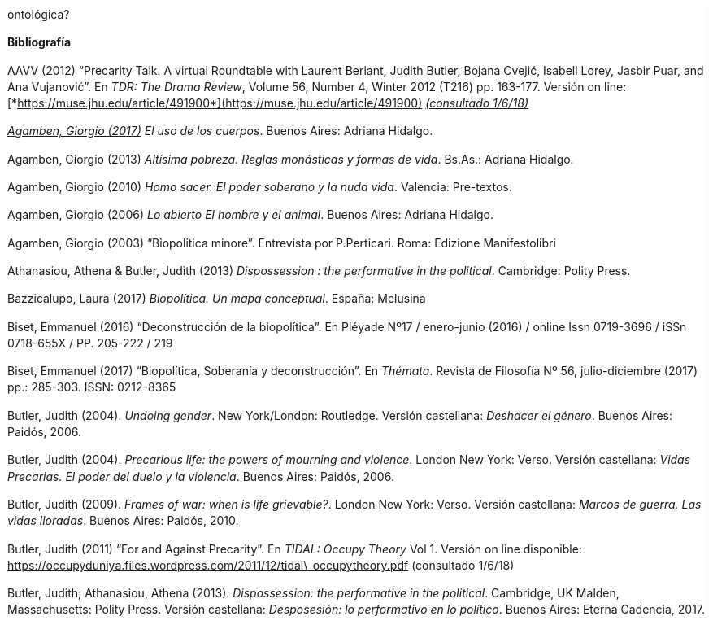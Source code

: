 ontológica?

**Bibliografía**

AAVV (2012) “Precarity Talk. A virtual Roundtable with Laurent Berlant,
Judith Butler, Bojana Cvejić, Isabell Lorey, Jasbir Puar, and Ana
Vujanović”. En *TDR: The Drama Review*, Volume 56, Number 4, Winter 2012
(T216) pp. 163-177. Versión on line:
[*https://muse.jhu.edu/article/491900*](https://muse.jhu.edu/article/491900)
[*(consultado 1/6/18)*](https://muse.jhu.edu/journal/193)

*[Agamben, Giorgio (2017)](https://muse.jhu.edu/journal/193) El uso de
los cuerpos*. Buenos Aires: Adriana Hidalgo.

Agamben, Giorgio (2013) *Altísima pobreza. Reglas monásticas y formas de
vida*. Bs.As.: Adriana Hidalgo.

Agamben, Giorgio (2010) *Homo sacer. El poder soberano y la nuda vida*.
Valencia: Pre-textos.

Agamben, Giorgio (2006) *Lo abierto El hombre y el animal*. Buenos
Aires: Adriana Hidalgo.

Agamben, Giorgio (2003) “Biopolitica minore”. Entrevista por
P.Perticari. Roma: Edizione Manifestolibri

Athanasiou, Athena & Butler, Judith (2013) *Dispossession : the
performative in the political*. Cambridge: Polity Press.

Bazzicalupo, Laura (2017) *Biopolítica. Un mapa conceptual*. España:
Melusina

Biset, Emmanuel (2016) “Deconstrucción de la biopolítica”. En Pléyade
Nº17 / enero-junio (2016) / online Issn 0719-3696 / iSSn 0718-655X / PP.
205-222 / 219

Biset, Emmanuel (2017) “Biopolítica, Soberanía y deconstrucción”. En
*Thémata*. Revista de Filosofía Nº 56, julio-diciembre (2017) pp.:
285-303. ISSN: 0212-8365

Butler, Judith (2004). *Undoing gender*. New York/London: Routledge.
Versión castellana: *Deshacer el género*. Buenos Aires: Paidós, 2006.

Butler, Judith (2004). *Precarious life: the powers of mourning and
violence*. London New York: Verso. Versión castellana: *Vidas Precarias.
El poder del duelo y la violencia*. Buenos Aires: Paidós, 2006.

Butler, Judith (2009). *Frames of war: when is life grievable?*. London
New York: Verso. Versión castellana: *Marcos de guerra. Las vidas
lloradas*. Buenos Aires: Paidós, 2010.

Butler, Judith (2011) “For and Against Precarity”. En *TIDAL: Occupy
Theory* Vol 1. Versión on line disponible:
https://occupyduniya.files.wordpress.com/2011/12/tidal\_occupytheory.pdf
(consultado 1/6/18)

Butler, Judith; Athanasiou, Athena (2013). *Dispossession: the
performative in the political*. Cambridge, UK Malden, Massachusetts:
Polity Press. Versión castellana: *Desposesión: lo performativo en lo
político*. Buenos Aires: Eterna Cadencia, 2017.
